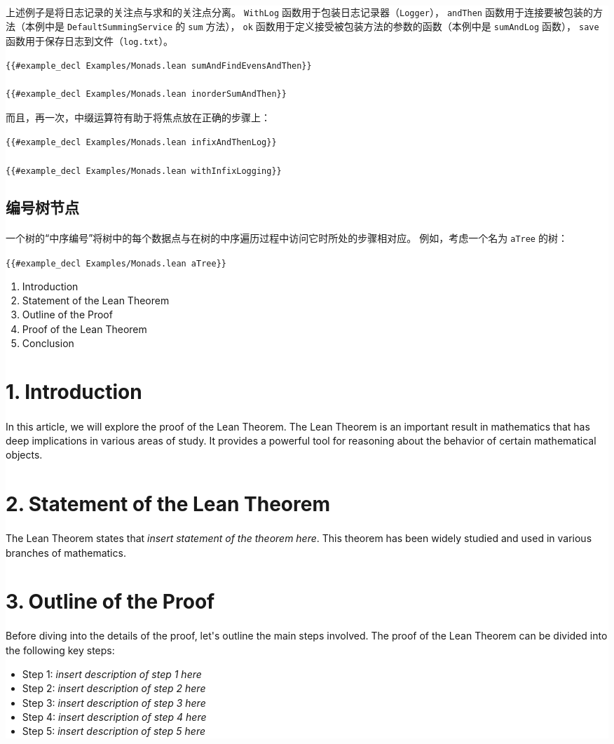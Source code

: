 上述例子是将日志记录的关注点与求和的关注点分离。 `WithLog` 函数用于包装日志记录器（`Logger`）， `andThen` 函数用于连接要被包装的方法（本例中是 `DefaultSummingService` 的 `sum` 方法）， `ok` 函数用于定义接受被包装方法的参数的函数（本例中是 `sumAndLog` 函数）， `save` 函数用于保存日志到文件（`log.txt`）。

```lean
{{#example_decl Examples/Monads.lean sumAndFindEvensAndThen}}

{{#example_decl Examples/Monads.lean inorderSumAndThen}}
```

而且，再一次，中缀运算符有助于将焦点放在正确的步骤上：

```lean
{{#example_decl Examples/Monads.lean infixAndThenLog}}

{{#example_decl Examples/Monads.lean withInfixLogging}}
```

## 编号树节点

一个树的“中序编号”将树中的每个数据点与在树的中序遍历过程中访问它时所处的步骤相对应。
例如，考虑一个名为 `aTree` 的树：

```lean
{{#example_decl Examples/Monads.lean aTree}}
```

1. Introduction
2. Statement of the Lean Theorem
3. Outline of the Proof
4. Proof of the Lean Theorem
5. Conclusion

# 1. Introduction
In this article, we will explore the proof of the Lean Theorem. The Lean Theorem is an important result in mathematics that has deep implications in various areas of study. It provides a powerful tool for reasoning about the behavior of certain mathematical objects.

# 2. Statement of the Lean Theorem
The Lean Theorem states that *insert statement of the theorem here*. This theorem has been widely studied and used in various branches of mathematics.

# 3. Outline of the Proof
Before diving into the details of the proof, let's outline the main steps involved. The proof of the Lean Theorem can be divided into the following key steps:
* Step 1: *insert description of step 1 here*
* Step 2: *insert description of step 2 here*
* Step 3: *insert description of step 3 here*
* Step 4: *insert description of step 4 here*
* Step 5: *insert description of step 5 here*
